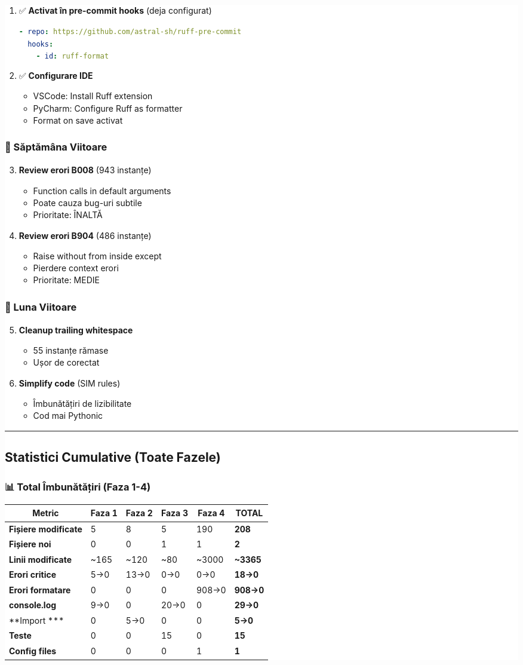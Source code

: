 1. ✅ **Activat în pre-commit hooks** (deja configurat)
   ```yaml
   - repo: https://github.com/astral-sh/ruff-pre-commit
     hooks:
       - id: ruff-format
   ```

2. ✅ **Configurare IDE**
   - VSCode: Install Ruff extension
   - PyCharm: Configure Ruff as formatter
   - Format on save activat

### **🎯 Săptămâna Viitoare**

3. **Review erori B008** (943 instanțe)
   - Function calls in default arguments
   - Poate cauza bug-uri subtile
   - Prioritate: ÎNALTĂ

4. **Review erori B904** (486 instanțe)
   - Raise without from inside except
   - Pierdere context erori
   - Prioritate: MEDIE

### **🎯 Luna Viitoare**

5. **Cleanup trailing whitespace**
   - 55 instanțe rămase
   - Ușor de corectat

6. **Simplify code** (SIM rules)
   - Îmbunătățiri de lizibilitate
   - Cod mai Pythonic

---

## Statistici Cumulative (Toate Fazele)

### **📊 Total Îmbunătățiri (Faza 1-4)**

| Metric | Faza 1 | Faza 2 | Faza 3 | Faza 4 | **TOTAL** |
|--------|--------|--------|--------|--------|-----------|
| **Fișiere modificate** | 5 | 8 | 5 | 190 | **208** |
| **Fișiere noi** | 0 | 0 | 1 | 1 | **2** |
| **Linii modificate** | ~165 | ~120 | ~80 | ~3000 | **~3365** |
| **Erori critice** | 5→0 | 13→0 | 0→0 | 0→0 | **18→0** |
| **Erori formatare** | 0 | 0 | 0 | 908→0 | **908→0** |
| **console.log** | 9→0 | 0 | 20→0 | 0 | **29→0** |
| **Import *** | 0 | 5→0 | 0 | 0 | **5→0** |
| **Teste** | 0 | 0 | 15 | 0 | **15** |
| **Config files** | 0 | 0 | 0 | 1 | **1** |
